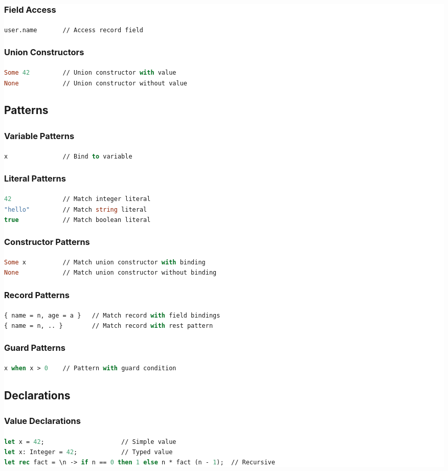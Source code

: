 ### Field Access

```ocaml
user.name       // Access record field
```

### Union Constructors

```ocaml
Some 42         // Union constructor with value
None            // Union constructor without value
```

## Patterns

### Variable Patterns

```ocaml
x               // Bind to variable
```

### Literal Patterns

```ocaml
42              // Match integer literal
"hello"         // Match string literal
true            // Match boolean literal
```

### Constructor Patterns

```ocaml
Some x          // Match union constructor with binding
None            // Match union constructor without binding
```

### Record Patterns

```ocaml
{ name = n, age = a }   // Match record with field bindings
{ name = n, .. }        // Match record with rest pattern
```

### Guard Patterns

```ocaml
x when x > 0    // Pattern with guard condition
```

## Declarations

### Value Declarations

```ocaml
let x = 42;                     // Simple value
let x: Integer = 42;            // Typed value
let rec fact = \n -> if n == 0 then 1 else n * fact (n - 1);  // Recursive
```
